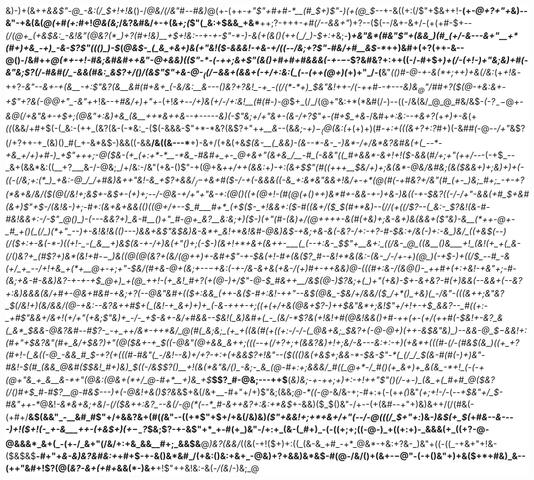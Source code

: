 &)-)+(&+_+&&$"-@_-&:(/_$+!+!&_()-/_@&/(/&"_#_--#&)_@(+-(++_-+"$"+#+#-*__(#_$+)$"-)(+(@_$--_+-&((+:(/$"+$&++!-__(+*-@+?+"+*&)--&"-+&(&(_@(_+#_(+:_#+!_@&(&;_/&?&#&/+-+(&*+;(*$"(_&:+$&&_+&*__+$+;$?-+++-_+#(/--&&+"_)+?--($(--/&+-&+/-(+(+#-$+*--(/(@+_(+&$&:_-&!&"(@&?(*_)+?(#+!&)__+$+!&:--+-+-$"-*-)-&(+(&()(++(_/_)-$+:+*&;-__)_+&"&*(#&"$"+(&&_)(#_(+/-&---&+"__+*(#+)+&_-+)_-&-$?$"((()_)-$_(_@&$-_(_&_+&+)&(+"&!($-*&&&!-+&-+/((-*-/&;+?$"-#&/+#__&$-*_++)&#+(+?(++-&--@()-/&#++_@(*+-+!-#&;&#&#++&"-@+&&)(($"-*-(-++;&+$"(&()+#+#+#&&&(-+-$-$-_$?&#&?+:++((-/-#+$+*_)+(_/-(+!-)+"&;&)+#(-&"&;$?(/-#&#(/_-&&(#&:_&$?+/()_/(&$"$"+&-@-$_((/-$&&+(&&_+(-+/+:&:(_(--(++(@+)(*+)+"_/-(__&"_(()___#-@-+-&(*+;_++)+&(/&:_(+_+!&_-++?-*&"--&+-+(&__-_+:$"&?(&__&#(#+&+_(-&/&:__&---()&?+?&!_-+_-((/(*-*+)_$&"&!++-/(-+_+#--+---&)&$_@$"_/_#_#+?($(@-+&:&+-+$"+?&(-@_@+"_-&"+*+!&--+_#&/+)+"+-_(+!_&+_--_/+)&(+/-/+:&!__(#(#-)-@_$+_(/_/(@+"&:+*(*&#(/-)--((-/&(&/_@_@_#&/&$-_(-$?_--$_@+*-&_@(/+_&"&_+-+$+;(@&"+:&)+&_(&__++*&++&--+-----&)(-$"&;+/+"&_+-(&-/+?$"+-(#+$_+&*-/&#+_+:&:--+&+?(_+*+)+-&*(+_((_(&&/+#+$(-(_&:-(++_(&?(&-(-*&:_-($(-&&&-$"+*-*&?(&$?+"+_+__&_--(&*&;-$+)-_($_@(_&:(*+(+)+)(#_-+:+(((&+$?+:$?_#+)(-&#_#(-_@-_-/+"_&$?(/+?++-+_(&)()_#(_+-&*&$-)&&((-&&__/&((&---*__+)-&+/(+&(+&_$(&-__(_&&)-(&--*-&-_-)&*-/+/&*&?&#&(+(_--*-+&_+/+)+#-)_+$"+++;-@($&-(+_(+:+*-*__-*&_-#&#+_+-_@+&+"(&+&_/__-#_(-&&"((_#+&&*-&+!+!($-&&_(#_/+;+"(++/--_-(-+$_--_&+(&&*&:((__+?___&-/-@&;_/+/&:-/&"(+&-()$"-+(@+&_++/++(&&:_+_)___-+:(&+$$"(#((+++__$&/+)+;&(&*-@&/&#&;(&($&&+)+;&)+)+(-((-(/&;+:(*_)_+&:-@_/_/+#&)&++"&!-&_+$?+&&/_$_/-$+&__+#($-/-+(-&&&((-&_+:&*&"&&+!&/+-+*(@(#(-+#&?+/&"(#_(+-_)&;_#+;_-+-+?(*&+&/&/($(@(/&!+;&$+-&$+_-(+)+;-*-/-@&-+/+"+"&-+:(@()((+*_(_@+!-_(#(@(+()++_)&*_#+-&&-+-)+&-)&((-+_-$&?((-/-/+"-&&(+#_$+*&#(&+)$"+$-/(*&!&-_)+;-#+:(&+*&*+&&(()_((@+/+--$_#___#+*_(+$($-_+!&&+:($-#_((&+/($_$(#+*&)--(/_/(_+__((/$?--(_&:-_$?&!(&-#-#__&!&&+:-/-*$"_@()_)-(---&&?+)_&-#__()+"_#-@+_&?__&:&;+)($-)(*+"(#-(&)+/(@+_+++_-&(__#(+&)+;&-_&+)&(&&+($"&)-&__(*++-@+-_#_+()(_(/_)(*+"_--)+-&!&!&(()---)&&+&$"&$&)&-&*+_&!+*&!&#-@&)&$-+&;_+&-&_(-&?-/+:_-+?-#-$&:+/&(-)+:-&_)&/_((+&$(--)(/($+:+-&(-*-)((+!-_-(_&__+)&$(&-+-/+)&(+"()+;(_-$-)(&+!+*+&+(&++-___(_(--+:&-_$$"+__&+:_((/&-_@_((&__()&___+!_(&!(+_+(_&-(/()&?+_(#$?+)&*(_&!+#-$-$_)__&((@(@(_&?+(&/_$(@+$+)+-&#_+$"-+-$&(+!-#+_(&(_$?_#--&!+*&(&:-(&-_/-/+-+)(@_)(-+$-)+((/_$_--#_-&(+/_+_--/+!+&_+(*+__@+-+;+"-$&/(#+&-@+(&;+--$-$_+&:_(-__+-/&-&+&(+&-/_(+)_#+-++_&&)_@-((*(#+:&-_/(&_@()-_+*+#+(__+:+*&!-*+*&"+;-#-(&;+&-#-&&)&?_-+_-*+-+$_@+)_+(@_++!-(+_&!_#+?(+(@-)+/$"-@-$_#&++__/&$(@-)$?&;+(_)+"(+&)-$+-&+&?-#_(+)&&(--&&+(-_-&?+:&)&&&(&/+#+-_@_&+#_&_#-+&;+?(--@&"__&#+(($+:&&_(++-&($-#+:&!-++"--&$(@&_-$&/+/&_&/($_/+*()_+&)(_-/&"-(((&++;&"&?_$(/&!+)(_&/&&_/(@-+&:--&?&++#_$+(_(&!-+_&+)+)+_(-&-+++-+;((+(+/+&(@&+$?-)_++$&"&*+;&!$"+/+!+-+$_&&?--_#((+:-_+#$"&&+/&_+!(+_/+"(+&;$"&)+_-/-_+$-&+-&/+#_&&--$&!(_&)&#+(_-_(&/-*$?&(+!&!+#(@&!&&()+#_-++(+-(+/(++#(_-$&!+-&?_&(_&*_$&&-@&?&#_--#$?-_-+_++/&*-++*&/_@(#(_&;&;_(+_+((&(#(+((+:-/-/-(_@&+&;_$&?+(-@-@+)(++_-&_$&"&)_)--&&-@_$_$-$&_&!+:(#+"+$&?&"(#+_&/+$&?_)+"(@($&+-+_$((-@&"(@+*&&_&+*+;(((--+(/+?+;+(&_&?&)+!+;&/-&-_--&:+:-+_)(+&*+(_((#__-(_/-(_#&$(&_)((+_+?(#+!-(_&((-@_-&&_#_$-*+?(+(((#-#&"(_-/&!--&)+/+?-*+:_+(+&&$?+!&"--($((()_&(+&$+;&&-*-$&-$"-*(_(/_/_$(&-#(#_(-)+)&"-#&!-$(#_(&&_@&#($_$&!_#+)&)_$((-/&$$?()__+!(&(*&"&/()_-&;-_&_(@-#+:+;&&&/_#((_@+*-/_#()(+_&+)+_&(&_-*+!_(-(-+(@+"&_+_&__&-*+"(@&:(@&+(*+/_@-#+*__+)&_+$___$$?_#-@&;---++$__(*&)&;-+-++;+)+:-_+!_++"$"()(/-+-)_(&_+(_#+#_@($&?(/()_#+$_#-#$?___@-#&$---)+(-@&!+&()$?&*&$+&(/&+__-#+"+/+)$"&;(&&;_@-*((-@_-&/&-+;-#+:+(-(+_+(_)&"_(+;+!-/-_(--_+$&"+/_$-#&"++-*_@&!_-&*&+&;+&_/_-(/($&++:&?_--&(/-@(*(--*_#-&++&?+:&:+*&$_+-&&)($_$()&"-/+*-*-(+(&#--+"+)&)&++/(/(#&(-(+#+/__&$(&&"_-__&#_#$"+/+&&?&+(#(*(*&"--((+*$"+$+/+&(/&)&)_($"+&&!+;+*+&+/+"(--/-@(((/_$+"+:_)&_-)&$(+_$(_+#_&--&----)+!($+!(-_+-&___++-(+&$+)($+-_-$?_$&;$?-+-&$"+*_+-#(+_)&"-/+:+_(&-(_#+)_-(-((+;+;((-@-)_+((+:+)-_&&&(+_((+?-@-@&&&*_&+(_-(+-/_&+"(/&/+:+&_&&__#+;_&&$&__@_)&?(&&/_((&(-+!($+)+:((_(&-&_+#_-+*_@&*-+&:+?&-_)&"+((-((_-+&+"+!&-($&$&$__-#+"+_&-&)&?&#&:+_+#+$-+-&()&*&#_/(+&:()&:+&+_-@&)+?+&&)&*&$-#(@-/&/()+(&+-$-@$"-(-+()&"+)+&($+*+#&)_&--(++"&#+!$?(@(*&?-&_+_(+#+*&&(*-)&+__+!$"++&!&:-&(_-/(&_/-)&;_@
